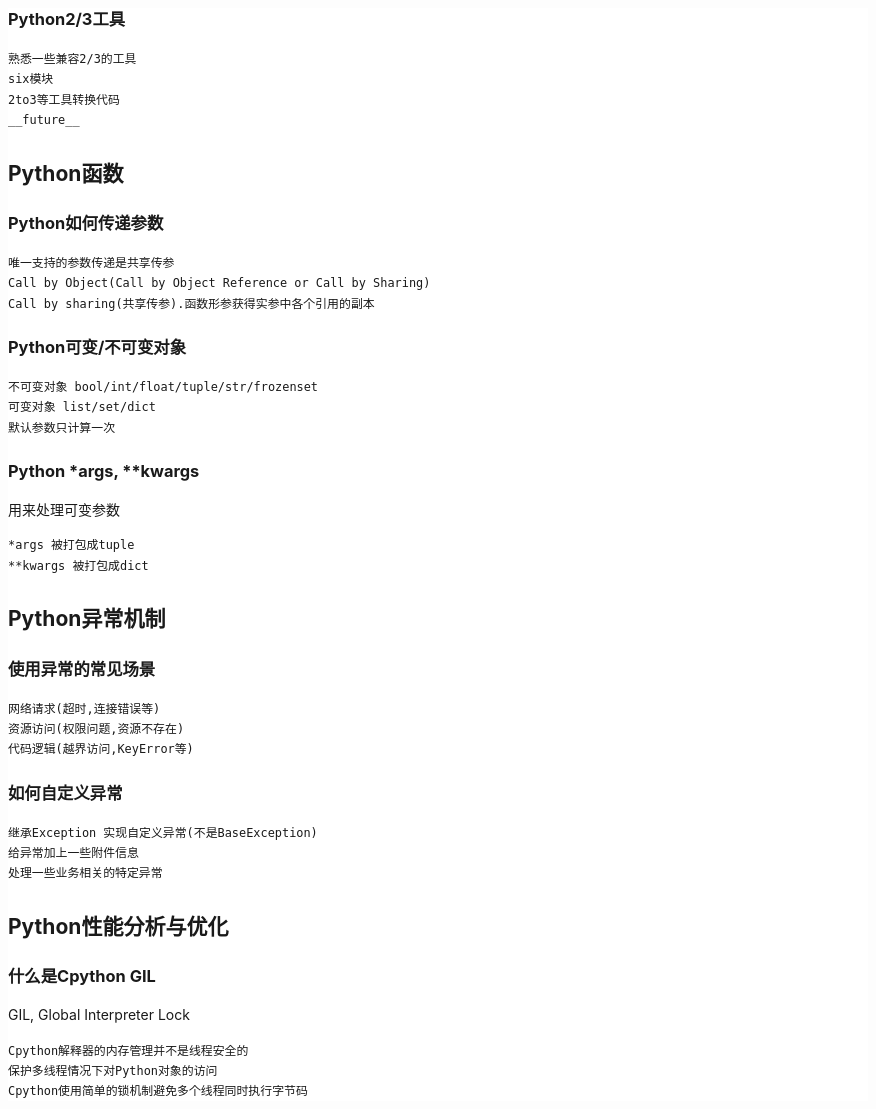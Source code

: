 ### Python2/3工具

    熟悉一些兼容2/3的工具
    six模块
    2to3等工具转换代码
    __future__

## Python函数

### Python如何传递参数

    唯一支持的参数传递是共享传参
    Call by Object(Call by Object Reference or Call by Sharing)
    Call by sharing(共享传参).函数形参获得实参中各个引用的副本

### Python可变/不可变对象

    不可变对象 bool/int/float/tuple/str/frozenset
    可变对象 list/set/dict
    默认参数只计算一次

### Python *args, **kwargs

用来处理可变参数

    *args 被打包成tuple
    **kwargs 被打包成dict

## Python异常机制

### 使用异常的常见场景

    网络请求(超时,连接错误等)
    资源访问(权限问题,资源不存在)
    代码逻辑(越界访问,KeyError等)

### 如何自定义异常

    继承Exception 实现自定义异常(不是BaseException)
    给异常加上一些附件信息
    处理一些业务相关的特定异常

## Python性能分析与优化

### 什么是Cpython GIL

GIL, Global Interpreter Lock

    Cpython解释器的内存管理并不是线程安全的
    保护多线程情况下对Python对象的访问
    Cpython使用简单的锁机制避免多个线程同时执行字节码
